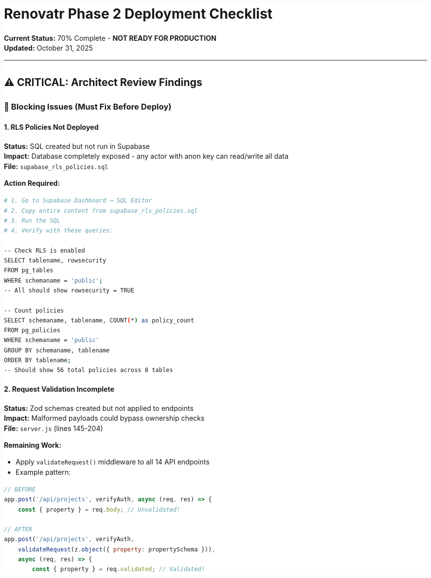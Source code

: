 # Renovatr Phase 2 Deployment Checklist
**Current Status:** 70% Complete - **NOT READY FOR PRODUCTION**  
**Updated:** October 31, 2025

---

## ⚠️ CRITICAL: Architect Review Findings

### 🔴 Blocking Issues (Must Fix Before Deploy)

#### 1. RLS Policies Not Deployed
**Status:** SQL created but not run in Supabase  
**Impact:** Database completely exposed - any actor with anon key can read/write all data  
**File:** `supabase_rls_policies.sql`

**Action Required:**
```bash
# 1. Go to Supabase Dashboard → SQL Editor
# 2. Copy entire content from supabase_rls_policies.sql
# 3. Run the SQL
# 4. Verify with these queries:

-- Check RLS is enabled
SELECT tablename, rowsecurity 
FROM pg_tables 
WHERE schemaname = 'public';
-- All should show rowsecurity = TRUE

-- Count policies  
SELECT schemaname, tablename, COUNT(*) as policy_count
FROM pg_policies
WHERE schemaname = 'public'
GROUP BY schemaname, tablename
ORDER BY tablename;
-- Should show 56 total policies across 8 tables
```

#### 2. Request Validation Incomplete
**Status:** Zod schemas created but not applied to endpoints  
**Impact:** Malformed payloads could bypass ownership checks  
**File:** `server.js` (lines 145-204)

**Remaining Work:**
- Apply `validateRequest()` middleware to all 14 API endpoints
- Example pattern:
```javascript
// BEFORE
app.post('/api/projects', verifyAuth, async (req, res) => {
    const { property } = req.body; // Unvalidated!

// AFTER  
app.post('/api/projects', verifyAuth, 
    validateRequest(z.object({ property: propertySchema })), 
    async (req, res) => {
        const { property } = req.validated; // Validated!
```
